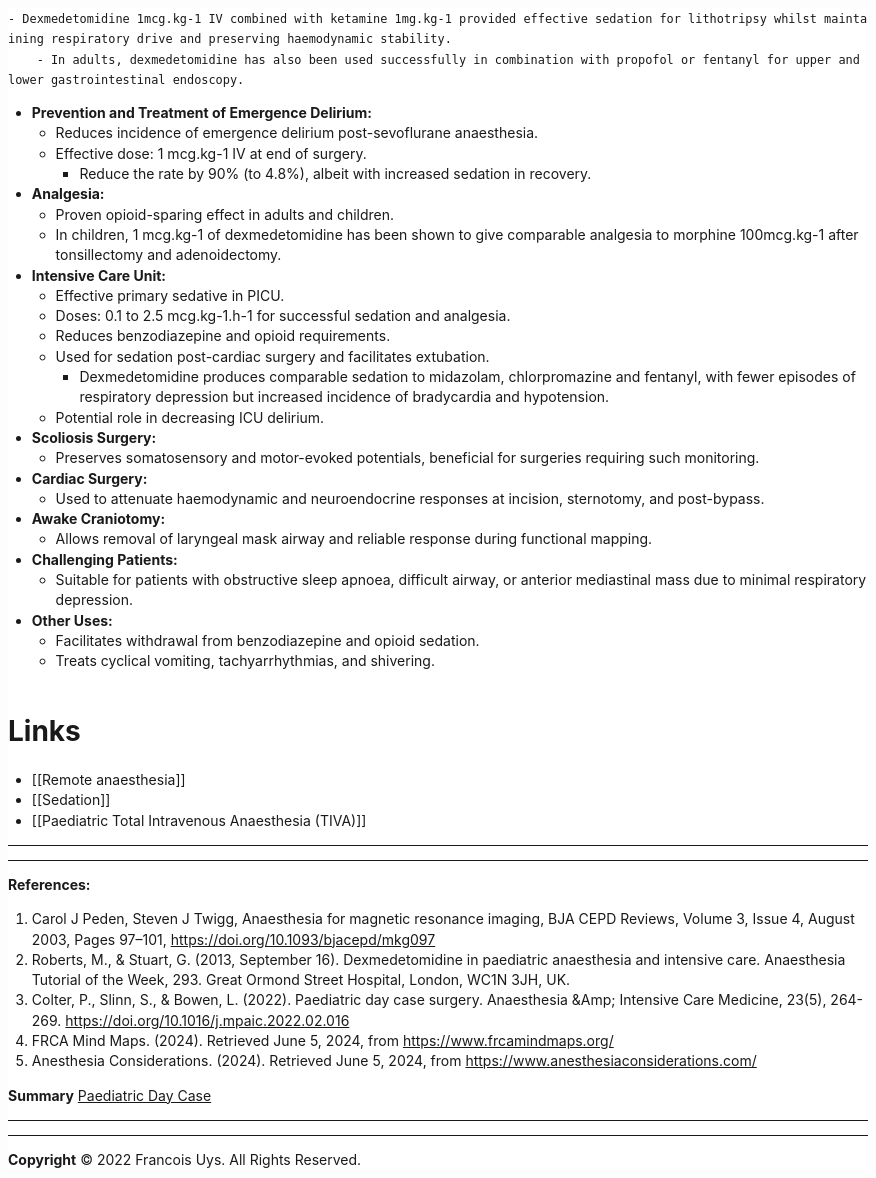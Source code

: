 	- Dexmedetomidine 1mcg.kg-1 IV combined with ketamine 1mg.kg-1 provided effective sedation for lithotripsy whilst maintaining respiratory drive and preserving haemodynamic stability.
		- In adults, dexmedetomidine has also been used successfully in combination with propofol or fentanyl for upper and lower gastrointestinal endoscopy.
- **Prevention and Treatment of Emergence Delirium:**
	- Reduces incidence of emergence delirium post-sevoflurane anaesthesia.
	- Effective dose: 1 mcg.kg-1 IV at end of surgery.
		- Reduce the rate by 90% (to 4.8%), albeit with increased sedation in recovery.
- **Analgesia:**
	- Proven opioid-sparing effect in adults and children.
	- In children, 1 mcg.kg-1 of dexmedetomidine has been shown to give comparable analgesia to morphine 100mcg.kg-1 after tonsillectomy and adenoidectomy.
- **Intensive Care Unit:**
	- Effective primary sedative in PICU.
	- Doses: 0.1 to 2.5 mcg.kg-1.h-1 for successful sedation and analgesia.
	- Reduces benzodiazepine and opioid requirements.
	- Used for sedation post-cardiac surgery and facilitates extubation.
		- Dexmedetomidine produces comparable sedation to midazolam, chlorpromazine and fentanyl, with fewer episodes of respiratory depression but increased incidence of bradycardia and hypotension.
	- Potential role in decreasing ICU delirium.
- **Scoliosis Surgery:**
	- Preserves somatosensory and motor-evoked potentials, beneficial for surgeries requiring such monitoring.
- **Cardiac Surgery:**
	- Used to attenuate haemodynamic and neuroendocrine responses at incision, sternotomy, and post-bypass.
- **Awake Craniotomy:**
	- Allows removal of laryngeal mask airway and reliable response during functional mapping.
- **Challenging Patients:**
	- Suitable for patients with obstructive sleep apnoea, difficult airway, or anterior mediastinal mass due to minimal respiratory depression.
- **Other Uses:**
	- Facilitates withdrawal from benzodiazepine and opioid sedation.
	- Treats cyclical vomiting, tachyarrhythmias, and shivering.

# Links
- [[Remote anaesthesia]]
- [[Sedation]]
- [[Paediatric Total Intravenous Anaesthesia (TIVA)]]

---

---
**References:**

1. Carol J Peden, Steven J Twigg, Anaesthesia for magnetic resonance imaging, BJA CEPD Reviews, Volume 3, Issue 4, August 2003, Pages 97–101, https://doi.org/10.1093/bjacepd/mkg097
2. Roberts, M., & Stuart, G. (2013, September 16). Dexmedetomidine in paediatric anaesthesia and intensive care. Anaesthesia Tutorial of the Week, 293. Great Ormond Street Hospital, London, WC1N 3JH, UK.
3. Colter, P., Slinn, S., & Bowen, L. (2022). Paediatric day case surgery. Anaesthesia &Amp; Intensive Care Medicine, 23(5), 264-269. https://doi.org/10.1016/j.mpaic.2022.02.016
4. FRCA Mind Maps. (2024). Retrieved June 5, 2024, from https://www.frcamindmaps.org/
5. Anesthesia Considerations. (2024). Retrieved June 5, 2024, from https://www.anesthesiaconsiderations.com/

**Summary**
[Paediatric Day Case](https://frcamindmaps.org/mindmaps/paediatrics/paediatricdaycase/paediatricdaycase.html)

---------------------------------------------------------------------------------------------
---
**Copyright**
© 2022 Francois Uys. All Rights Reserved.